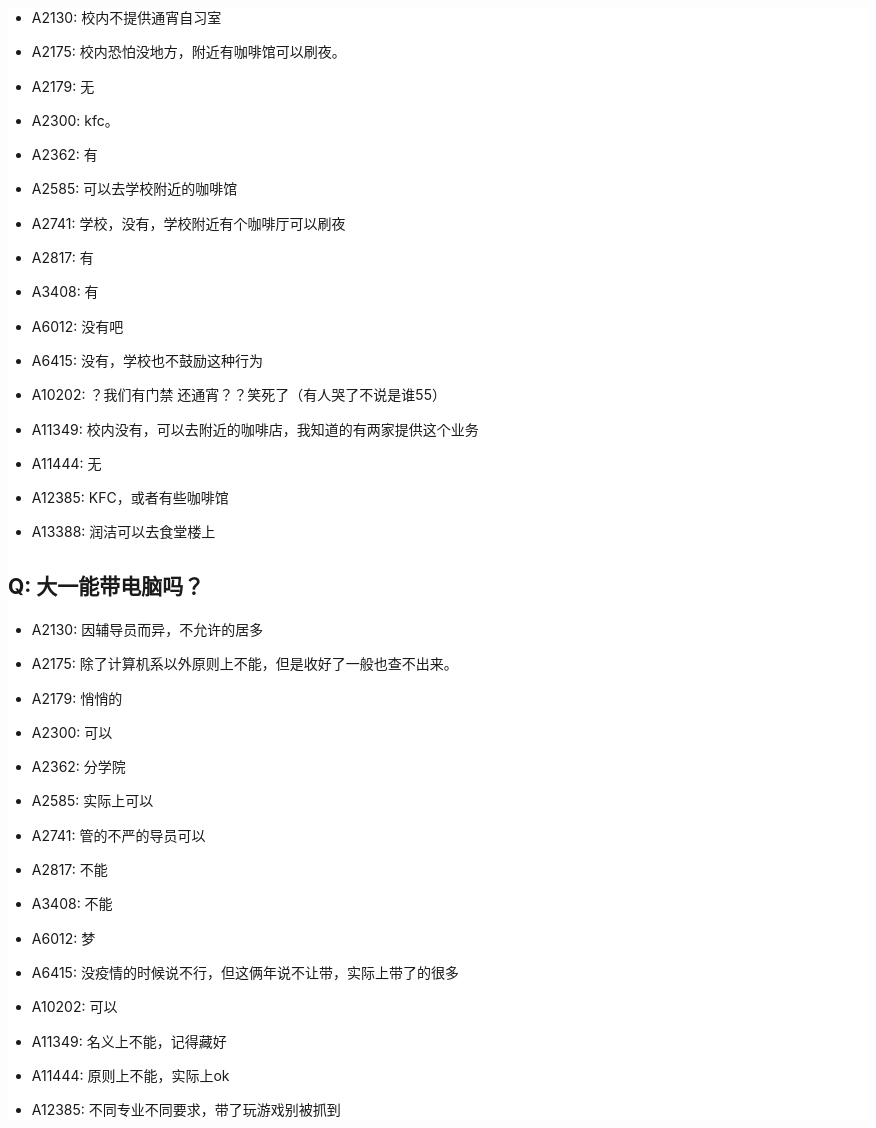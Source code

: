 - A2130: 校内不提供通宵自习室

- A2175: 校内恐怕没地方，附近有咖啡馆可以刷夜。

- A2179: 无

- A2300: kfc。

- A2362: 有

- A2585: 可以去学校附近的咖啡馆

- A2741: 学校，没有，学校附近有个咖啡厅可以刷夜

- A2817: 有

- A3408: 有

- A6012: 没有吧

- A6415: 没有，学校也不鼓励这种行为

- A10202: ？我们有门禁 还通宵？？笑死了（有人哭了不说是谁55）

- A11349: 校内没有，可以去附近的咖啡店，我知道的有两家提供这个业务

- A11444: 无

- A12385: KFC，或者有些咖啡馆

- A13388: 润洁可以去食堂楼上

## Q: 大一能带电脑吗？

- A2130: 因辅导员而异，不允许的居多

- A2175: 除了计算机系以外原则上不能，但是收好了一般也查不出来。

- A2179: 悄悄的

- A2300: 可以

- A2362: 分学院

- A2585: 实际上可以

- A2741: 管的不严的导员可以

- A2817: 不能

- A3408: 不能

- A6012: 梦

- A6415: 没疫情的时候说不行，但这俩年说不让带，实际上带了的很多

- A10202: 可以

- A11349: 名义上不能，记得藏好

- A11444: 原则上不能，实际上ok

- A12385: 不同专业不同要求，带了玩游戏别被抓到
